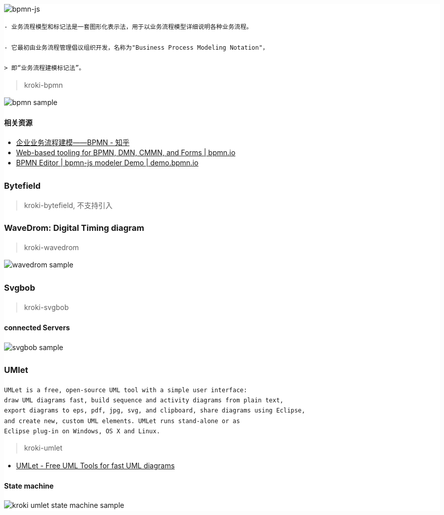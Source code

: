![bpmn-js](https://raw.githubusercontent.com/KuanHsiaoKuo/writing_materials/main/imgs/bpmn-js.gif)

```admonish info title='来历'
- 业务流程模型和标记法是一套图形化表示法，用于以业务流程模型详细说明各种业务流程。 

- 它最初由业务流程管理倡议组织开发，名称为"Business Process Modeling Notation"，

> 即“业务流程建模标记法”。
```

> kroki-bpmn


![bpmn sample](kroki-bpmn:../../../materials/kroki-collections/kroki-bpmn.bpmn)

#### 相关资源

- [企业业务流程建模——BPMN - 知乎](https://zhuanlan.zhihu.com/p/59587931)
- [Web-based tooling for BPMN, DMN, CMMN, and Forms | bpmn.io](https://bpmn.io/)
- [BPMN Editor | bpmn-js modeler Demo | demo.bpmn.io](https://demo.bpmn.io/)

### Bytefield

> kroki-bytefield, 不支持引入

[//]: # (![bytefield sample]&#40;kroki-bytefield:../../../materials/kroki-collections/kroki-bytefield.bytefield&#41;)

### WaveDrom: Digital Timing diagram

> kroki-wavedrom

![wavedrom sample](kroki-wavedrom:../../../materials/kroki-collections/kroki-wavedrom.wavedrom)

### Svgbob

> kroki-svgbob

#### connected Servers

![svgbob sample](kroki-svgbob:../../../materials/kroki-collections/kroki-svgbob.svgbob)

### UMlet

```admonish info title='what is'
UMLet is a free, open-source UML tool with a simple user interface: 
draw UML diagrams fast, build sequence and activity diagrams from plain text, 
export diagrams to eps, pdf, jpg, svg, and clipboard, share diagrams using Eclipse, 
and create new, custom UML elements. UMLet runs stand-alone or as 
Eclipse plug-in on Windows, OS X and Linux.
```

> kroki-umlet

- [UMLet - Free UML Tools for fast UML diagrams](https://www.umlet.com/)

#### State machine

![kroki umlet state machine sample](kroki-umlet:../../../materials/kroki-collections/kroki-umlet-state-machine.umlet)


[//]: # (![kroki plantuml component diagram]&#40;kroki-plantuml:../../../materials/kroki-collections/kroki-plantuml-component-diagram.puml&#41;)
[//]: # (![kroki plantuml context diagram]&#40;kroki-plantuml:../../../materials/kroki-collections/kroki-plantuml-context-diagram.puml&#41;)
[//]: # (![kroki plantuml container diagram]&#40;kroki-plantuml:../../../materials/kroki-collections/kroki-plantuml-container-diagram.puml&#41;)